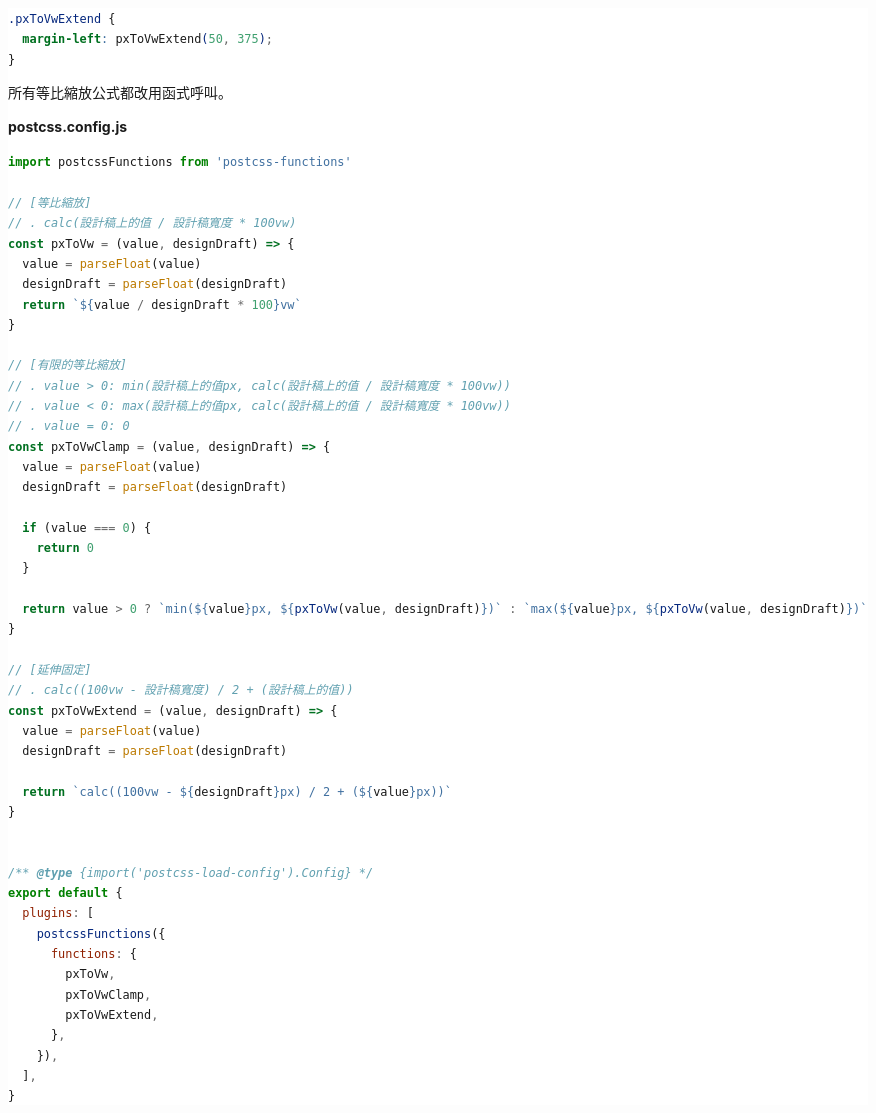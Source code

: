 ```css
.pxToVwExtend {
  margin-left: pxToVwExtend(50, 375);
}
```

所有等比縮放公式都改用函式呼叫。

**postcss.config.js**

```js
import postcssFunctions from 'postcss-functions'

// [等比縮放]
// . calc(設計稿上的值 / 設計稿寬度 * 100vw)
const pxToVw = (value, designDraft) => {
  value = parseFloat(value)
  designDraft = parseFloat(designDraft)
  return `${value / designDraft * 100}vw`
}

// [有限的等比縮放]
// . value > 0: min(設計稿上的值px, calc(設計稿上的值 / 設計稿寬度 * 100vw))
// . value < 0: max(設計稿上的值px, calc(設計稿上的值 / 設計稿寬度 * 100vw))
// . value = 0: 0
const pxToVwClamp = (value, designDraft) => {
  value = parseFloat(value)
  designDraft = parseFloat(designDraft)

  if (value === 0) {
    return 0
  }

  return value > 0 ? `min(${value}px, ${pxToVw(value, designDraft)})` : `max(${value}px, ${pxToVw(value, designDraft)})`
}

// [延伸固定]
// . calc((100vw - 設計稿寬度) / 2 + (設計稿上的值))
const pxToVwExtend = (value, designDraft) => {
  value = parseFloat(value)
  designDraft = parseFloat(designDraft)

  return `calc((100vw - ${designDraft}px) / 2 + (${value}px))`
}


/** @type {import('postcss-load-config').Config} */
export default {
  plugins: [
    postcssFunctions({
      functions: {
        pxToVw,
        pxToVwClamp,
        pxToVwExtend,
      },
    }),
  ],
}
```
